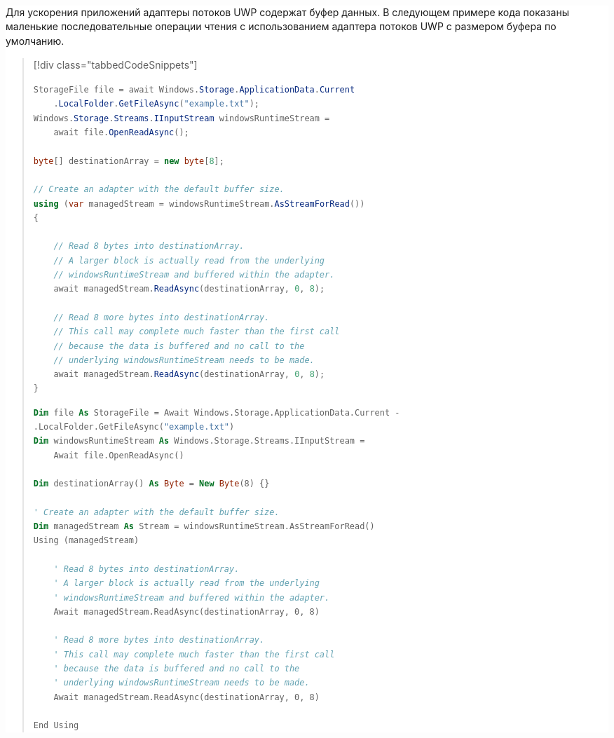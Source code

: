 Для ускорения приложений адаптеры потоков UWP содержат буфер данных. В следующем примере кода показаны маленькие последовательные операции чтения с использованием адаптера потоков UWP с размером буфера по умолчанию.

> [!div class="tabbedCodeSnippets"]
> ```csharp
> StorageFile file = await Windows.Storage.ApplicationData.Current
>     .LocalFolder.GetFileAsync("example.txt");
> Windows.Storage.Streams.IInputStream windowsRuntimeStream = 
>     await file.OpenReadAsync();
> 
> byte[] destinationArray = new byte[8];
> 
> // Create an adapter with the default buffer size.
> using (var managedStream = windowsRuntimeStream.AsStreamForRead())
> {
> 
>     // Read 8 bytes into destinationArray.
>     // A larger block is actually read from the underlying 
>     // windowsRuntimeStream and buffered within the adapter.
>     await managedStream.ReadAsync(destinationArray, 0, 8);
> 
>     // Read 8 more bytes into destinationArray.
>     // This call may complete much faster than the first call
>     // because the data is buffered and no call to the 
>     // underlying windowsRuntimeStream needs to be made.
>     await managedStream.ReadAsync(destinationArray, 0, 8);
> }
> ```
> ```vb
> Dim file As StorageFile = Await Windows.Storage.ApplicationData.Current -
> .LocalFolder.GetFileAsync("example.txt")
> Dim windowsRuntimeStream As Windows.Storage.Streams.IInputStream =
>     Await file.OpenReadAsync()
> 
> Dim destinationArray() As Byte = New Byte(8) {}
> 
> ' Create an adapter with the default buffer size.
> Dim managedStream As Stream = windowsRuntimeStream.AsStreamForRead()
> Using (managedStream)
> 
>     ' Read 8 bytes into destinationArray.
>     ' A larger block is actually read from the underlying 
>     ' windowsRuntimeStream and buffered within the adapter.
>     Await managedStream.ReadAsync(destinationArray, 0, 8)
> 
>     ' Read 8 more bytes into destinationArray.
>     ' This call may complete much faster than the first call
>     ' because the data is buffered and no call to the 
>     ' underlying windowsRuntimeStream needs to be made.
>     Await managedStream.ReadAsync(destinationArray, 0, 8)
> 
> End Using
> ```
